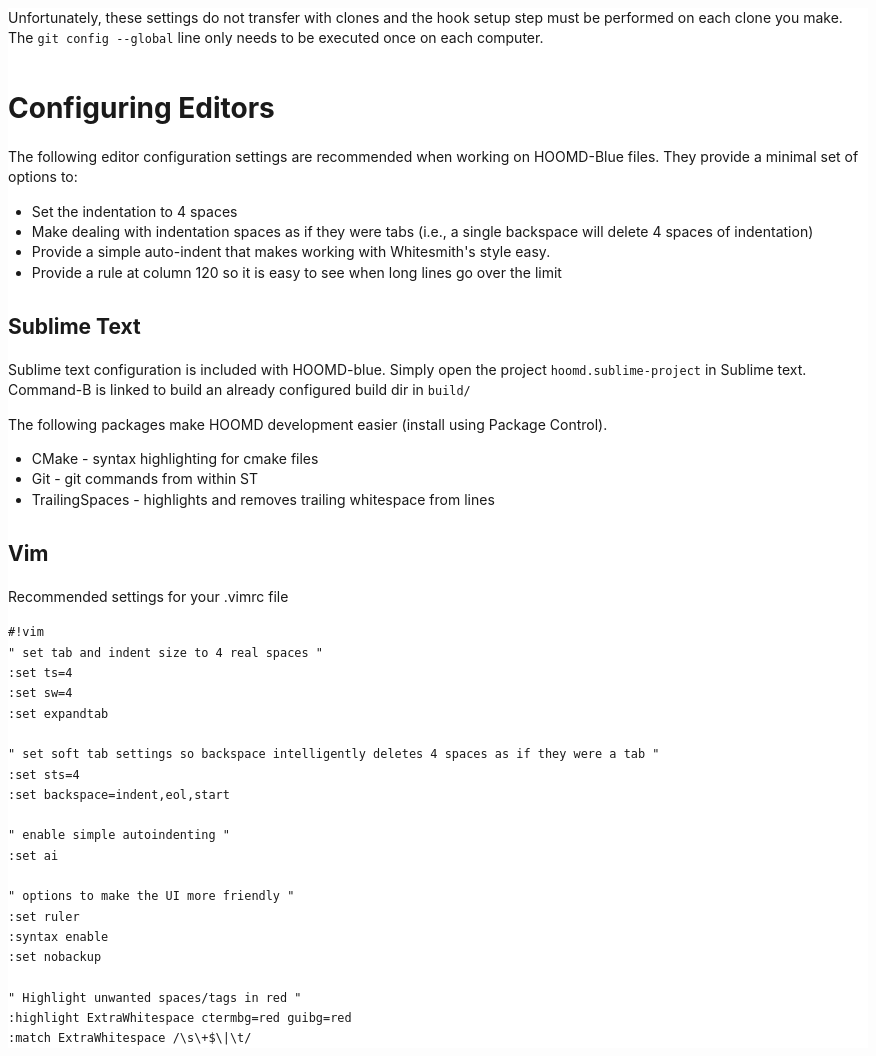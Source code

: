 Unfortunately, these settings do not transfer with clones and the hook setup step must be performed on each clone you make. The `git config --global` line only needs to be executed once on each computer.

# Configuring Editors

The following editor configuration settings are recommended when working on HOOMD-Blue files. They provide a minimal set of options to:
* Set the indentation to 4 spaces
* Make dealing with indentation spaces as if they were tabs (i.e., a single backspace will delete 4 spaces of indentation)
* Provide a simple auto-indent that makes working with Whitesmith's style easy.
* Provide a rule at column 120 so it is easy to see when long lines go over the limit

## Sublime Text

Sublime text configuration is included with HOOMD-blue. Simply open the project `hoomd.sublime-project` in Sublime text. Command-B is linked to build an already configured build dir in `build/`

The following packages make HOOMD development easier (install using Package Control).

* CMake - syntax highlighting for cmake files
* Git - git commands from within ST
* TrailingSpaces - highlights and removes trailing whitespace from lines

## Vim

Recommended settings for your .vimrc file

```
#!vim
" set tab and indent size to 4 real spaces "
:set ts=4
:set sw=4
:set expandtab

" set soft tab settings so backspace intelligently deletes 4 spaces as if they were a tab "
:set sts=4
:set backspace=indent,eol,start

" enable simple autoindenting "
:set ai

" options to make the UI more friendly "
:set ruler
:syntax enable
:set nobackup

" Highlight unwanted spaces/tags in red "
:highlight ExtraWhitespace ctermbg=red guibg=red
:match ExtraWhitespace /\s\+$\|\t/
```

